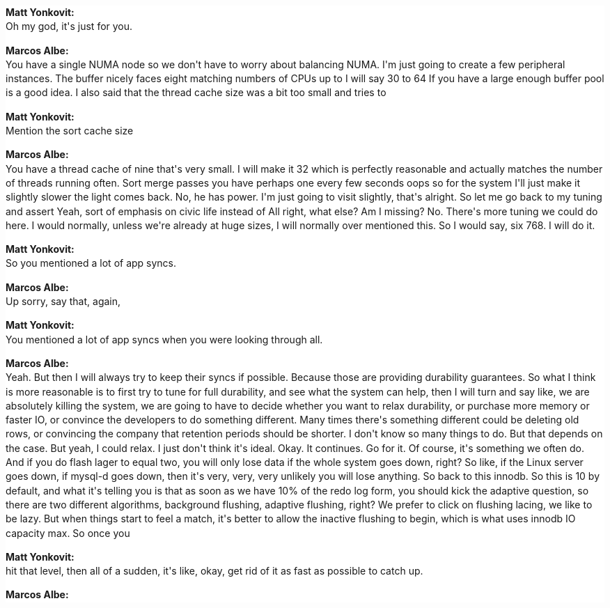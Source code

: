 **Matt Yonkovit:**  
Oh my god, it's just for you.

**Marcos Albe:**  
You have a single NUMA node so we don't have to worry about balancing NUMA. I'm just going to create a few peripheral instances. The buffer nicely faces eight matching numbers of CPUs up to I will say 30 to 64 If you have a large enough buffer pool is a good idea. I also said that the thread cache size was a bit too small and tries to

**Matt Yonkovit:**  
Mention the sort cache size 

**Marcos Albe:**  
You have a thread cache of nine that's very small. I will make it 32 which is perfectly reasonable and actually matches the number of threads running often. Sort merge passes you have perhaps one every few seconds oops so for the system I'll just make it slightly slower the light comes back. No, he has power. I'm just going to visit slightly, that's alright. So let me go back to my tuning and assert Yeah, sort of emphasis on civic life instead of All right, what else? Am I missing? No. There's more tuning we could do here. I would normally, unless we're already at huge sizes, I will normally over mentioned this. So I would say, six 768. I will do it.

**Matt Yonkovit:**  
So you mentioned a lot of app syncs.

**Marcos Albe:**  
Up sorry, say that, again,

**Matt Yonkovit:**  
You mentioned a lot of app syncs when you were looking through all.

**Marcos Albe:**  
Yeah. But then I will always try to keep their syncs if possible. Because those are providing durability guarantees. So what I think is more reasonable is to first try to tune for full durability, and see what the system can help, then I will turn and say like, we are absolutely killing the system, we are going to have to decide whether you want to relax durability, or purchase more memory or faster IO, or convince the developers to do something different. Many times there's something different could be deleting old rows, or convincing the company that retention periods should be shorter. I don't know so many things to do. But that depends on the case. But yeah, I could relax. I just don't think it's ideal. Okay. It continues. Go for it. Of course, it's something we often do. And if you do flash lager to equal two, you will only lose data if the whole system goes down, right? So like, if the Linux server goes down, if mysql-d goes down, then it's very, very, very unlikely you will lose anything. So back to this innodb. So this is 10 by default, and what it's telling you is that as soon as we have 10% of the redo log form, you should kick the adaptive question, so there are two different algorithms, background flushing, adaptive flushing, right? We prefer to click on flushing lacing, we like to be lazy. But when things start to feel a match, it's better to allow the inactive flushing to begin, which is what uses innodb IO capacity max. So once you

**Matt Yonkovit:**  
hit that level, then all of a sudden, it's like, okay, get rid of it as fast as possible to catch up.

**Marcos Albe:**  
